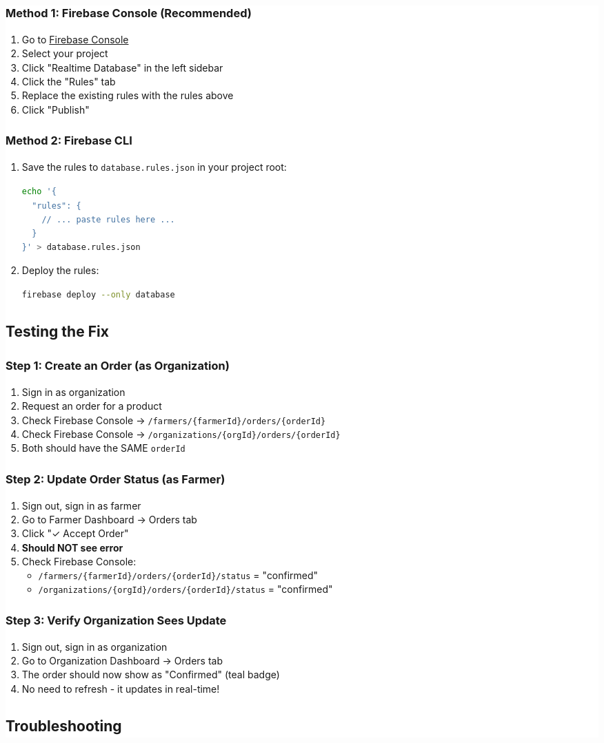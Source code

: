 ### Method 1: Firebase Console (Recommended)

1. Go to [Firebase Console](https://console.firebase.google.com)
2. Select your project
3. Click "Realtime Database" in the left sidebar
4. Click the "Rules" tab
5. Replace the existing rules with the rules above
6. Click "Publish"

### Method 2: Firebase CLI

1. Save the rules to `database.rules.json` in your project root:
   ```bash
   echo '{
     "rules": {
       // ... paste rules here ...
     }
   }' > database.rules.json
   ```

2. Deploy the rules:
   ```bash
   firebase deploy --only database
   ```

## Testing the Fix

### Step 1: Create an Order (as Organization)
1. Sign in as organization
2. Request an order for a product
3. Check Firebase Console → `/farmers/{farmerId}/orders/{orderId}`
4. Check Firebase Console → `/organizations/{orgId}/orders/{orderId}`
5. Both should have the SAME `orderId`

### Step 2: Update Order Status (as Farmer)
1. Sign out, sign in as farmer
2. Go to Farmer Dashboard → Orders tab
3. Click "✓ Accept Order"
4. **Should NOT see error**
5. Check Firebase Console:
   - `/farmers/{farmerId}/orders/{orderId}/status` = "confirmed"
   - `/organizations/{orgId}/orders/{orderId}/status` = "confirmed"

### Step 3: Verify Organization Sees Update
1. Sign out, sign in as organization
2. Go to Organization Dashboard → Orders tab
3. The order should now show as "Confirmed" (teal badge)
4. No need to refresh - it updates in real-time!

## Troubleshooting
